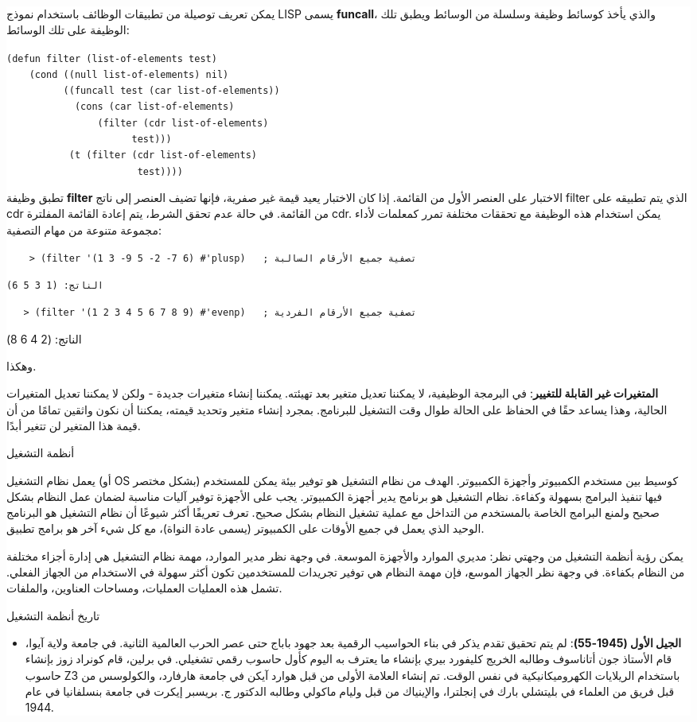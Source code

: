 يمكن تعريف توصيلة من تطبيقات الوظائف باستخدام نموذج LISP يسمى **funcall**، والذي يأخذ كوسائط وظيفة وسلسلة من الوسائط ويطبق تلك الوظيفة على تلك الوسائط:

```Lisp
(defun filter (list-of-elements test)
    (cond ((null list-of-elements) nil)
          ((funcall test (car list-of-elements))
            (cons (car list-of-elements)
                (filter (cdr list-of-elements)
                      test)))
           (t (filter (cdr list-of-elements)
                       test))))
   ```
   تطبق وظيفة **filter** الاختبار على العنصر الأول من القائمة. إذا كان الاختبار يعيد قيمة غير صفرية، فإنها تضيف العنصر إلى ناتج filter الذي يتم تطبيقه على cdr من القائمة. في حالة عدم تحقق الشرط، يتم إعادة القائمة المفلترة cdr. يمكن استخدام هذه الوظيفة مع تحققات مختلفة تمرر كمعلمات لأداء مجموعة متنوعة من مهام التصفية:

```Lisp
    > (filter '(1 3 -9 5 -2 -7 6) #'plusp)   ; تصفية جميع الأرقام السالبة 
```    
    الناتج: (1 3 5 6)

```Lisp
   > (filter '(1 2 3 4 5 6 7 8 9) #'evenp)   ; تصفية جميع الأرقام الفردية
```   
   الناتج: (2 4 6 8)

   وهكذا.

**المتغيرات غير القابلة للتغيير**: في البرمجة الوظيفية، لا يمكننا تعديل متغير بعد تهيئته. يمكننا إنشاء متغيرات جديدة - ولكن لا يمكننا تعديل المتغيرات الحالية، وهذا يساعد حقًا في الحفاظ على الحالة طوال وقت التشغيل للبرنامج. بمجرد إنشاء متغير وتحديد قيمته، يمكننا أن نكون واثقين تمامًا من أن قيمة هذا المتغير لن تتغير أبدًا.

أنظمة التشغيل

يعمل نظام التشغيل (أو OS بشكل مختصر) كوسيط بين مستخدم الكمبيوتر وأجهزة الكمبيوتر. الهدف من نظام التشغيل هو توفير بيئة يمكن للمستخدم فيها تنفيذ البرامج بسهولة وكفاءة. نظام التشغيل هو برنامج يدير أجهزة الكمبيوتر. يجب على الأجهزة توفير آليات مناسبة لضمان عمل النظام بشكل صحيح ولمنع البرامج الخاصة بالمستخدم من التداخل مع عملية تشغيل النظام بشكل صحيح. تعرف تعريفًا أكثر شيوعًا أن نظام التشغيل هو البرنامج الوحيد الذي يعمل في جميع الأوقات على الكمبيوتر (يسمى عادة النواة)، مع كل شيء آخر هو برامج تطبيق.

يمكن رؤية أنظمة التشغيل من وجهتي نظر: مديري الموارد والأجهزة الموسعة. في وجهة نظر مدير الموارد، مهمة نظام التشغيل هي إدارة أجزاء مختلفة من النظام بكفاءة. في وجهة نظر الجهاز الموسع، فإن مهمة النظام هي توفير تجريدات للمستخدمين تكون أكثر سهولة في الاستخدام من الجهاز الفعلي. تشمل هذه العمليات العمليات، ومساحات العناوين، والملفات.

تاريخ أنظمة التشغيل

- **الجيل الأول (1945-55)**: لم يتم تحقيق تقدم يذكر في بناء الحواسيب الرقمية بعد جهود باباج حتى عصر الحرب العالمية الثانية. في جامعة ولاية آيوا، قام الأستاذ جون أتاناسوف وطالبه الخريج كليفورد بيري بإنشاء ما يعترف به اليوم كأول حاسوب رقمي تشغيلي. في برلين، قام كونراد زوز بإنشاء حاسوب Z3 باستخدام الريلايات الكهروميكانيكية في نفس الوقت. تم إنشاء العلامة الأولى من قبل هوارد آيكن في جامعة هارفارد، والكولوسس من قبل فريق من العلماء في بليتشلي بارك في إنجلترا، والإينياك من قبل وليام ماكولي وطالبه الدكتور ج. بريسبر إيكرت في جامعة بنسلفانيا في عام 1944.
